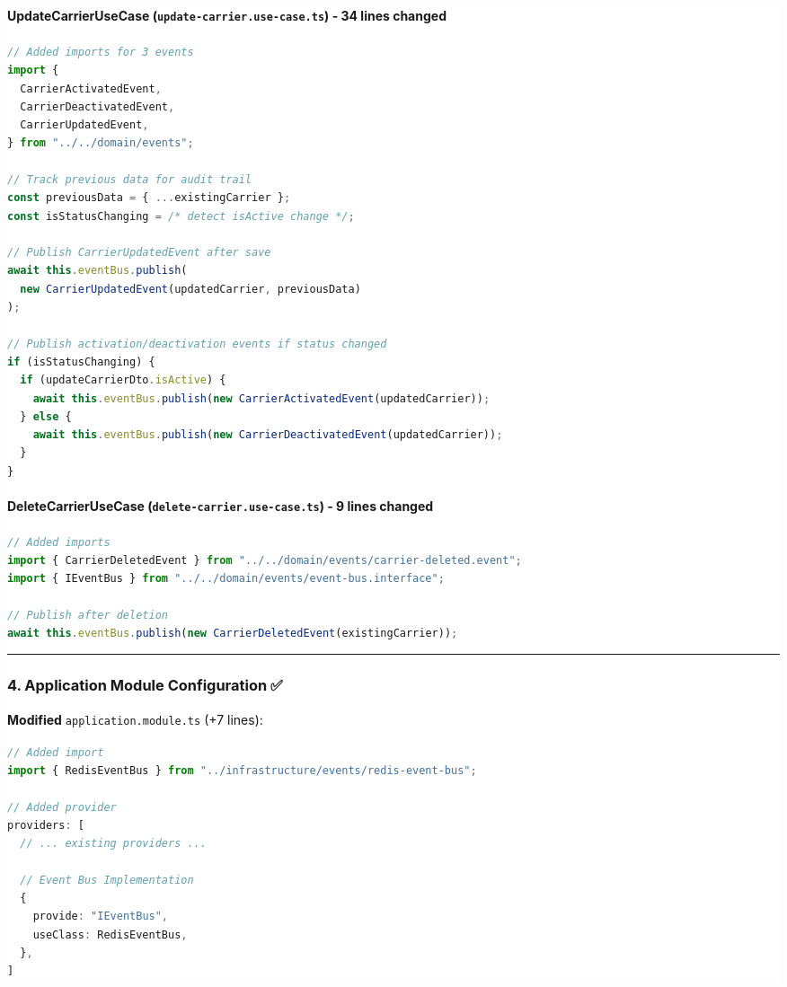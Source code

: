 #### UpdateCarrierUseCase (`update-carrier.use-case.ts`) - 34 lines changed
```typescript
// Added imports for 3 events
import {
  CarrierActivatedEvent,
  CarrierDeactivatedEvent,
  CarrierUpdatedEvent,
} from "../../domain/events";

// Track previous data for audit trail
const previousData = { ...existingCarrier };
const isStatusChanging = /* detect isActive change */;

// Publish CarrierUpdatedEvent after save
await this.eventBus.publish(
  new CarrierUpdatedEvent(updatedCarrier, previousData)
);

// Publish activation/deactivation events if status changed
if (isStatusChanging) {
  if (updateCarrierDto.isActive) {
    await this.eventBus.publish(new CarrierActivatedEvent(updatedCarrier));
  } else {
    await this.eventBus.publish(new CarrierDeactivatedEvent(updatedCarrier));
  }
}
```

#### DeleteCarrierUseCase (`delete-carrier.use-case.ts`) - 9 lines changed
```typescript
// Added imports
import { CarrierDeletedEvent } from "../../domain/events/carrier-deleted.event";
import { IEventBus } from "../../domain/events/event-bus.interface";

// Publish after deletion
await this.eventBus.publish(new CarrierDeletedEvent(existingCarrier));
```

---

### 4. Application Module Configuration ✅

**Modified** `application.module.ts` (+7 lines):
```typescript
// Added import
import { RedisEventBus } from "../infrastructure/events/redis-event-bus";

// Added provider
providers: [
  // ... existing providers ...
  
  // Event Bus Implementation
  {
    provide: "IEventBus",
    useClass: RedisEventBus,
  },
]
```
